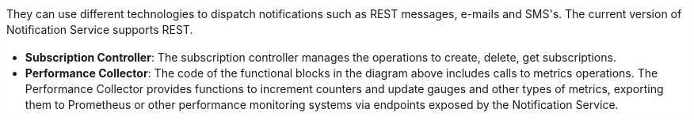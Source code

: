 They can use different technologies to dispatch notifications such as REST messages, e-mails and SMS's.
The current version of Notification Service supports REST.
- **Subscription Controller**: The subscription controller manages the operations to create, delete, get subscriptions.
- **Performance Collector**: The code of the functional blocks in the diagram above includes calls to metrics operations. The Performance Collector provides functions to increment counters and update gauges and other types of metrics, exporting them to Prometheus or other performance monitoring systems via endpoints exposed by the Notification Service.



